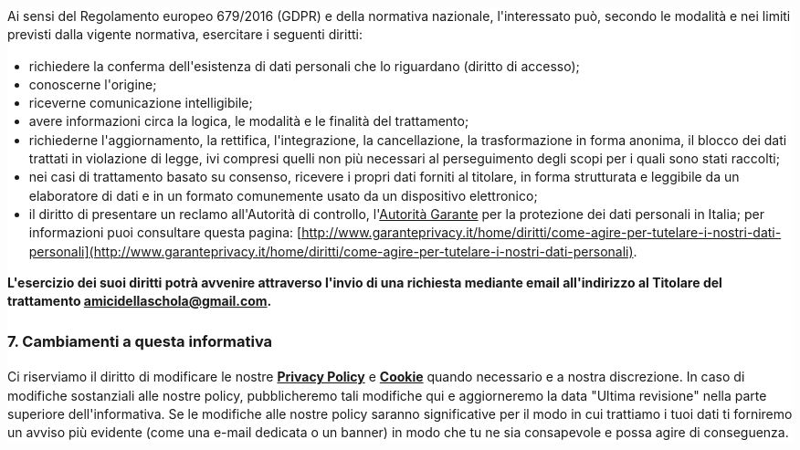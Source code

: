 Ai sensi del Regolamento europeo 679/2016 (GDPR) e della normativa nazionale, l'interessato può, secondo le modalità e nei limiti previsti dalla vigente normativa, esercitare i seguenti diritti:

- richiedere la conferma dell'esistenza di dati personali che lo riguardano (diritto di accesso);
- conoscerne l'origine;
- riceverne comunicazione intelligibile;
- avere informazioni circa la logica, le modalità e le finalità del trattamento;
- richiederne l'aggiornamento, la rettifica, l'integrazione, la cancellazione, la trasformazione in forma anonima, il blocco dei dati trattati in violazione di legge, ivi compresi quelli non più necessari al perseguimento degli scopi per i quali sono stati raccolti;
- nei casi di trattamento basato su consenso, ricevere i propri dati forniti al titolare, in forma strutturata e leggibile da un elaboratore di dati e in un formato comunemente usato da un dispositivo elettronico;
- il diritto di presentare un reclamo all'Autorità di controllo, l'[Autorità Garante](http://www.garanteprivacy.it/) per la protezione dei dati personali in Italia; per informazioni puoi consultare questa pagina: [http://www.garanteprivacy.it/home/diritti/come-agire-per-tutelare-i-nostri-dati-personali](http://www.garanteprivacy.it/home/diritti/come-agire-per-tutelare-i-nostri-dati-personali).

**L'esercizio dei suoi diritti potrà avvenire attraverso l'invio di una richiesta mediante email all'indirizzo al Titolare del trattamento [amicidellaschola@gmail.com](mailto:amicidellaschola@gmail.com).**

### 7. Cambiamenti a questa informativa

Ci riserviamo il diritto di modificare le nostre [**Privacy Policy**](/privacy) e [**Cookie**](/cookie) quando necessario e a nostra discrezione. In caso di modifiche sostanziali alle nostre policy, pubblicheremo tali modifiche qui e aggiorneremo la data "Ultima revisione" nella parte superiore dell'informativa. Se le modifiche alle nostre policy saranno significative per il modo in cui trattiamo i tuoi dati ti forniremo un avviso più evidente (come una e-mail dedicata o un banner) in modo che tu ne sia consapevole e possa agire di conseguenza.
